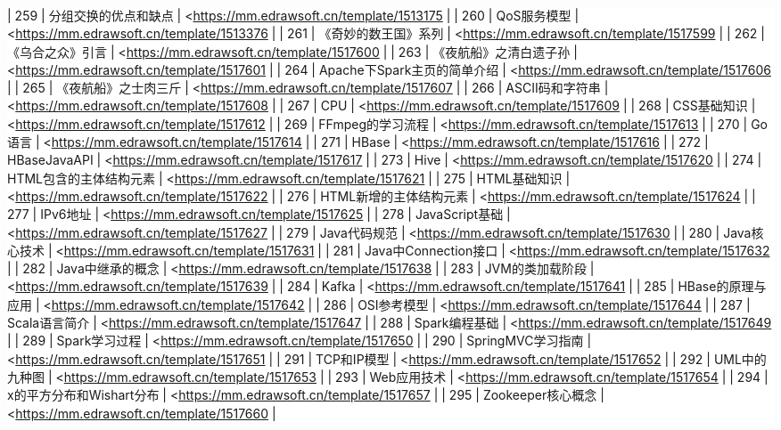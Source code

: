 | 259  | 分组交换的优点和缺点                                     | <https://mm.edrawsoft.cn/template/1513175   |
| 260  | QoS服务模型                                              | <https://mm.edrawsoft.cn/template/1513376   |
| 261  | 《奇妙的数王国》系列                                     | <https://mm.edrawsoft.cn/template/1517599   |
| 262  | 《乌合之众》引言                                         | <https://mm.edrawsoft.cn/template/1517600   |
| 263  | 《夜航船》之清白遗子孙                                   | <https://mm.edrawsoft.cn/template/1517601   |
| 264  | Apache下Spark主页的简单介绍                              | <https://mm.edrawsoft.cn/template/1517606   |
| 265  | 《夜航船》之士肉三斤                                     | <https://mm.edrawsoft.cn/template/1517607   |
| 266  | ASCII码和字符串                                          | <https://mm.edrawsoft.cn/template/1517608   |
| 267  | CPU                                                      | <https://mm.edrawsoft.cn/template/1517609   |
| 268  | CSS基础知识                                              | <https://mm.edrawsoft.cn/template/1517612   |
| 269  | FFmpeg的学习流程                                         | <https://mm.edrawsoft.cn/template/1517613   |
| 270  | Go语言                                                   | <https://mm.edrawsoft.cn/template/1517614   |
| 271  | HBase                                                    | <https://mm.edrawsoft.cn/template/1517616   |
| 272  | HBaseJavaAPI                                             | <https://mm.edrawsoft.cn/template/1517617   |
| 273  | Hive                                                     | <https://mm.edrawsoft.cn/template/1517620   |
| 274  | HTML包含的主体结构元素                                   | <https://mm.edrawsoft.cn/template/1517621   |
| 275  | HTML基础知识                                             | <https://mm.edrawsoft.cn/template/1517622   |
| 276  | HTML新增的主体结构元素                                   | <https://mm.edrawsoft.cn/template/1517624   |
| 277  | IPv6地址                                                 | <https://mm.edrawsoft.cn/template/1517625   |
| 278  | JavaScript基础                                           | <https://mm.edrawsoft.cn/template/1517627   |
| 279  | Java代码规范                                             | <https://mm.edrawsoft.cn/template/1517630   |
| 280  | Java核心技术                                             | <https://mm.edrawsoft.cn/template/1517631   |
| 281  | Java中Connection接口                                     | <https://mm.edrawsoft.cn/template/1517632   |
| 282  | Java中继承的概念                                         | <https://mm.edrawsoft.cn/template/1517638   |
| 283  | JVM的类加载阶段                                          | <https://mm.edrawsoft.cn/template/1517639   |
| 284  | Kafka                                                    | <https://mm.edrawsoft.cn/template/1517641   |
| 285  | HBase的原理与应用                                        | <https://mm.edrawsoft.cn/template/1517642   |
| 286  | OSI参考模型                                              | <https://mm.edrawsoft.cn/template/1517644   |
| 287  | Scala语言简介                                            | <https://mm.edrawsoft.cn/template/1517647   |
| 288  | Spark编程基础                                            | <https://mm.edrawsoft.cn/template/1517649   |
| 289  | Spark学习过程                                            | <https://mm.edrawsoft.cn/template/1517650   |
| 290  | SpringMVC学习指南                                        | <https://mm.edrawsoft.cn/template/1517651   |
| 291  | TCP和IP模型                                              | <https://mm.edrawsoft.cn/template/1517652   |
| 292  | UML中的九种图                                            | <https://mm.edrawsoft.cn/template/1517653   |
| 293  | Web应用技术                                              | <https://mm.edrawsoft.cn/template/1517654   |
| 294  | x的平方分布和Wishart分布                                 | <https://mm.edrawsoft.cn/template/1517657   |
| 295  | Zookeeper核心概念                                        | <https://mm.edrawsoft.cn/template/1517660   |